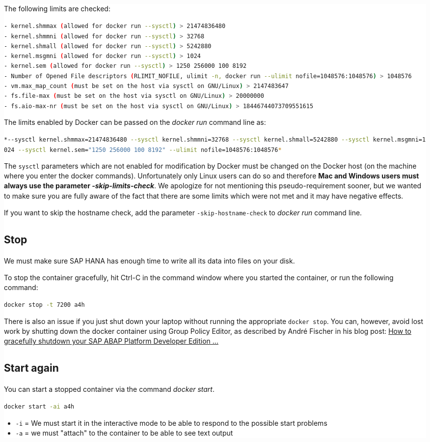 The following limits are checked:

```bash
- kernel.shmmax (allowed for docker run --sysctl) > 21474836480
- kernel.shmmni (allowed for docker run --sysctl) > 32768
- kernel.shmall (allowed for docker run --sysctl) > 5242880
- kernel.msgmni (allowed for docker run --sysctl) > 1024
- kernel.sem (allowed for docker run --sysctl) > 1250 256000 100 8192 
- Number of Opened File descriptors (RLIMIT_NOFILE, ulimit -n, docker run --ulimit nofile=1048576:1048576) > 1048576
- vm.max_map_count (must be set on the host via sysctl on GNU/Linux) > 2147483647
- fs.file-max (must be set on the host via sysctl on GNU/Linux) > 20000000
- fs.aio-max-nr (must be set on the host via sysctl on GNU/Linux) > 18446744073709551615
```

The limits enabled by Docker can be passed on the *docker run* command line as: 

```bash
*--sysctl kernel.shmmax=21474836480 --sysctl kernel.shmmni=32768 --sysctl kernel.shmall=5242880 --sysctl kernel.msgmni=1024 --sysctl kernel.sem="1250 256000 100 8192" --ulimit nofile=1048576:1048576*
```

The `sysctl` parameters which are not enabled for modification by Docker must be changed on the Docker host (on the machine where you enter the docker commands). Unfortunately only Linux users can do so and therefore **Mac and Windows users must always use the parameter _-skip-limits-check_**. We apologize for not mentioning this pseudo-requirement sooner, but we wanted to make sure you are fully aware of the fact that there are some limits which were not met and it may have negative effects.

If you want to skip the hostname check, add the parameter `-skip-hostname-check` to *docker run* command line.


<h2><a id="stop">Stop</a></h2>

We must make sure SAP HANA has enough time to write all its data into files on your disk.

To stop the container gracefully, hit Ctrl-C in the command window where you started the container, or run the following command:

```bash
docker stop -t 7200 a4h
```

There is also an issue if you just shut down your laptop without running the appropriate `docker stop`. You can, however, avoid lost work by shutting down the docker container using Group Policy Editor, as described by André Fischer in his blog post:
[How to gracefully shutdown your SAP ABAP Platform Developer Edition ...](https://community.sap.com/t5/technology-blogs-by-sap/how-to-gracefully-shutdown-your-sap-abap-platform-developer-edition-when/ba-p/13506947)

<h2><a id="start-again">Start again</a></h2>

You can start a stopped container via the command *docker start*. 

```bash
docker start -ai a4h
```

- `-i` = We must start it in the interactive mode to be able to respond to the possible start problems 
- `-a` = we must "attach" to the container to be able  to see text output
